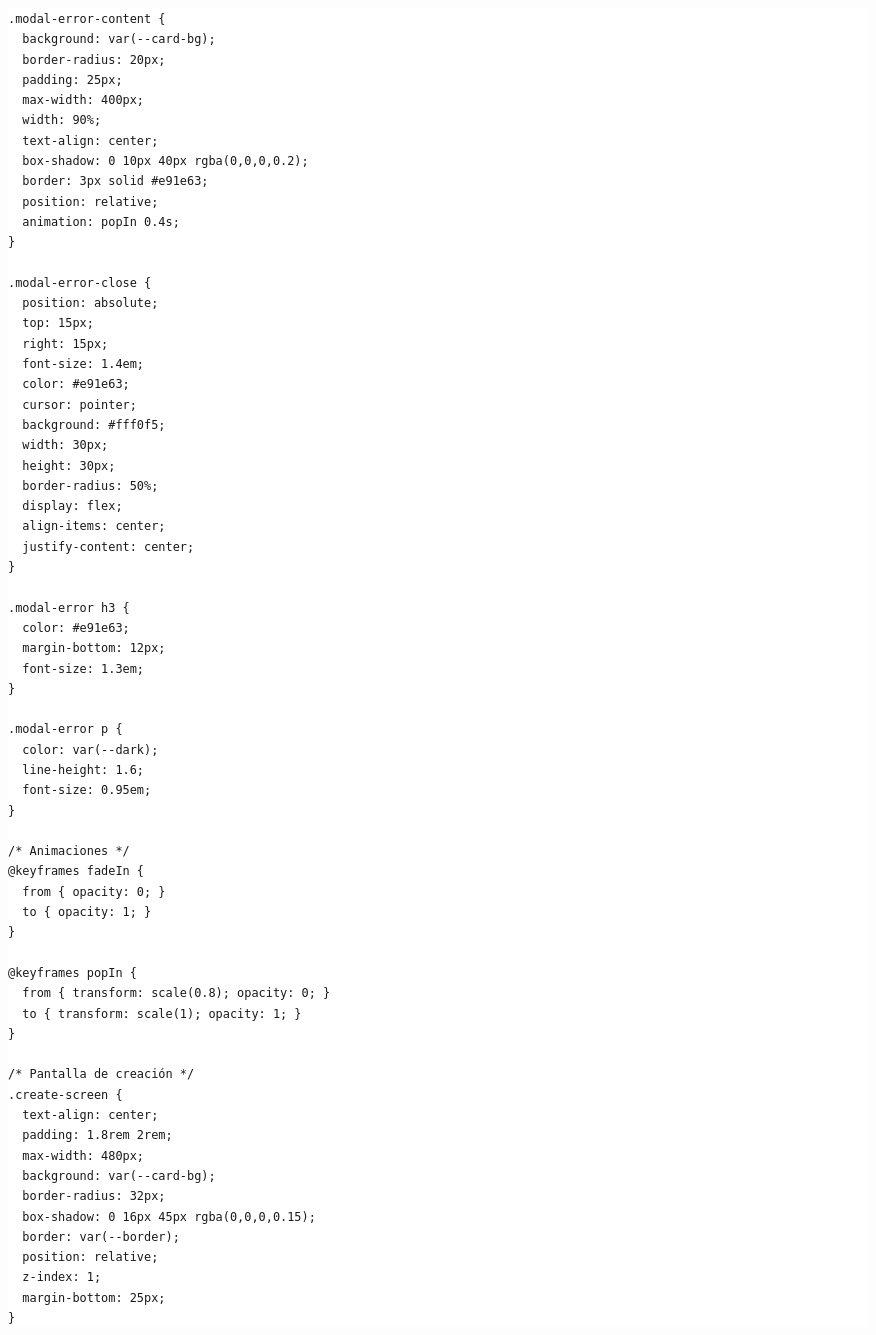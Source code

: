     .modal-error-content {
      background: var(--card-bg);
      border-radius: 20px;
      padding: 25px;
      max-width: 400px;
      width: 90%;
      text-align: center;
      box-shadow: 0 10px 40px rgba(0,0,0,0.2);
      border: 3px solid #e91e63;
      position: relative;
      animation: popIn 0.4s;
    }

    .modal-error-close {
      position: absolute;
      top: 15px;
      right: 15px;
      font-size: 1.4em;
      color: #e91e63;
      cursor: pointer;
      background: #fff0f5;
      width: 30px;
      height: 30px;
      border-radius: 50%;
      display: flex;
      align-items: center;
      justify-content: center;
    }

    .modal-error h3 {
      color: #e91e63;
      margin-bottom: 12px;
      font-size: 1.3em;
    }

    .modal-error p {
      color: var(--dark);
      line-height: 1.6;
      font-size: 0.95em;
    }

    /* Animaciones */
    @keyframes fadeIn {
      from { opacity: 0; }
      to { opacity: 1; }
    }

    @keyframes popIn {
      from { transform: scale(0.8); opacity: 0; }
      to { transform: scale(1); opacity: 1; }
    }

    /* Pantalla de creación */
    .create-screen {
      text-align: center;
      padding: 1.8rem 2rem;
      max-width: 480px;
      background: var(--card-bg);
      border-radius: 32px;
      box-shadow: 0 16px 45px rgba(0,0,0,0.15);
      border: var(--border);
      position: relative;
      z-index: 1;
      margin-bottom: 25px;
    }
